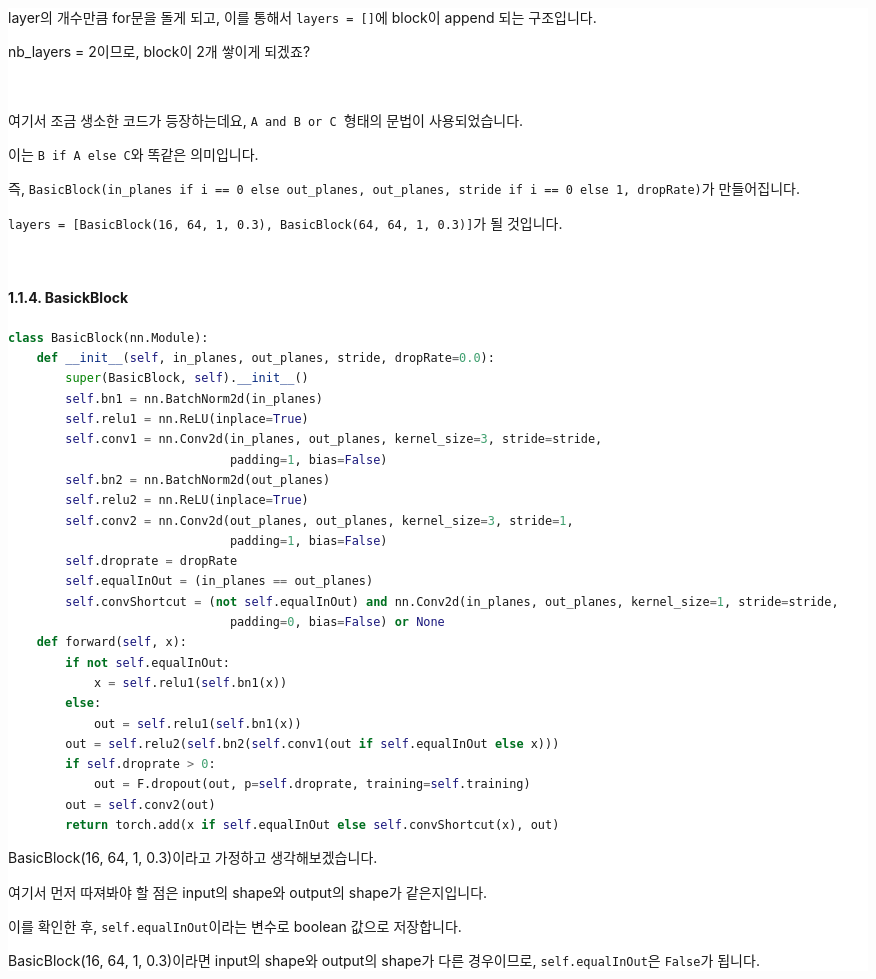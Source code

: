 layer의 개수만큼 for문을 돌게 되고, 이를 통해서 ```layers = []```에 block이 append 되는 구조입니다.

nb_layers = 2이므로, block이 2개 쌓이게 되겠죠?

<br>

여기서 조금 생소한 코드가 등장하는데요, `A and B or C `형태의 문법이 사용되었습니다.

이는 `B if A else C`와 똑같은 의미입니다.

즉, `BasicBlock(in_planes if i == 0 else out_planes, out_planes, stride if i == 0 else 1, dropRate)`가 만들어집니다.

`layers = [BasicBlock(16, 64, 1, 0.3), BasicBlock(64, 64, 1, 0.3)]`가 될 것입니다.

<br>

#### 1.1.4. BasickBlock

```python
class BasicBlock(nn.Module):
    def __init__(self, in_planes, out_planes, stride, dropRate=0.0):
        super(BasicBlock, self).__init__()
        self.bn1 = nn.BatchNorm2d(in_planes)
        self.relu1 = nn.ReLU(inplace=True)
        self.conv1 = nn.Conv2d(in_planes, out_planes, kernel_size=3, stride=stride,
                               padding=1, bias=False)
        self.bn2 = nn.BatchNorm2d(out_planes)
        self.relu2 = nn.ReLU(inplace=True)
        self.conv2 = nn.Conv2d(out_planes, out_planes, kernel_size=3, stride=1,
                               padding=1, bias=False)
        self.droprate = dropRate
        self.equalInOut = (in_planes == out_planes)
        self.convShortcut = (not self.equalInOut) and nn.Conv2d(in_planes, out_planes, kernel_size=1, stride=stride,
                               padding=0, bias=False) or None
    def forward(self, x):
        if not self.equalInOut:
            x = self.relu1(self.bn1(x))
        else:
            out = self.relu1(self.bn1(x))
        out = self.relu2(self.bn2(self.conv1(out if self.equalInOut else x)))
        if self.droprate > 0:
            out = F.dropout(out, p=self.droprate, training=self.training)
        out = self.conv2(out)
        return torch.add(x if self.equalInOut else self.convShortcut(x), out)
```

BasicBlock(16, 64, 1, 0.3)이라고 가정하고 생각해보겠습니다.

여기서 먼저 따져봐야 할 점은 input의 shape와 output의 shape가 같은지입니다. 

이를 확인한 후, `self.equalInOut`이라는 변수로 boolean 값으로 저장합니다.

BasicBlock(16, 64, 1, 0.3)이라면 input의 shape와 output의 shape가 다른 경우이므로, `self.equalInOut`은 `False`가 됩니다.
